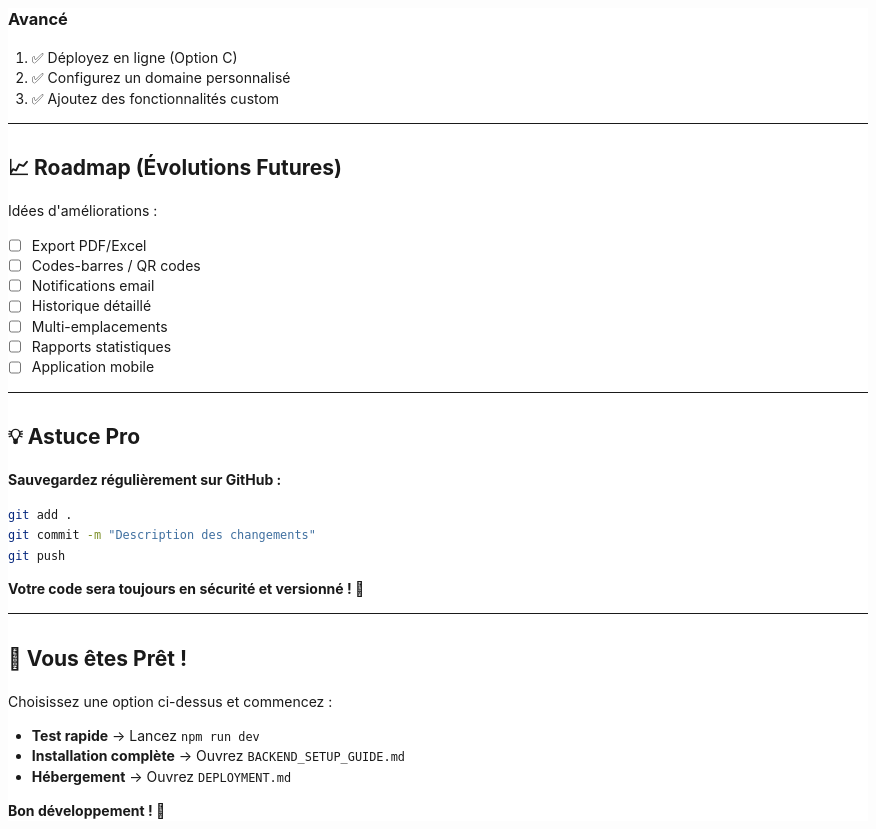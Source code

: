### Avancé
1. ✅ Déployez en ligne (Option C)
2. ✅ Configurez un domaine personnalisé
3. ✅ Ajoutez des fonctionnalités custom

---

## 📈 Roadmap (Évolutions Futures)

Idées d'améliorations :
- [ ] Export PDF/Excel
- [ ] Codes-barres / QR codes
- [ ] Notifications email
- [ ] Historique détaillé
- [ ] Multi-emplacements
- [ ] Rapports statistiques
- [ ] Application mobile

---

## 💡 Astuce Pro

**Sauvegardez régulièrement sur GitHub :**
```bash
git add .
git commit -m "Description des changements"
git push
```

**Votre code sera toujours en sécurité et versionné ! 🎉**

---

## 🎉 Vous êtes Prêt !

Choisissez une option ci-dessus et commencez :
- **Test rapide** → Lancez `npm run dev`
- **Installation complète** → Ouvrez `BACKEND_SETUP_GUIDE.md`
- **Hébergement** → Ouvrez `DEPLOYMENT.md`

**Bon développement ! 🚀**
